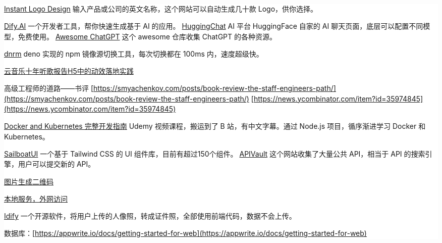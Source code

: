 [Instant Logo Design](https://instantlogodesign.com/) 输入产品或公司的英文名称，这个网站可以自动生成几十款 Logo，供你选择。

[Dify.AI](https://dify.ai/)  一个开发者工具，帮你快速生成基于 AI 的应用。
[HuggingChat](https://huggingface.co/chat) AI 平台 HuggingFace 自家的 AI 聊天页面，底层可以配置不同模型，免费使用。
[Awesome ChatGPT](https://github.com/sindresorhus/awesome-chatgpt) 这个 awesome 仓库收集 ChatGPT 的各种资源。

[dnrm](https://github.com/markthree/dnrm)  deno 实现的 npm 镜像源切换工具，每次切换都在 100ms 内，速度超级快。

[云音乐十年听歌报告H5中的动效落地实践](https://zhuanlan.zhihu.com/p/630299551)

高级工程师的道路——书评
[https://smyachenkov.com/posts/book-review-the-staff-engineers-path/](https://smyachenkov.com/posts/book-review-the-staff-engineers-path/)
[https://news.ycombinator.com/item?id=35974845](https://news.ycombinator.com/item?id=35974845)

[Docker and Kubernetes 完整开发指南](https://www.bilibili.com/read/cv21266100) 
Udemy 视频课程，搬运到了 B 站，有中文字幕。通过 Node.js 项目，循序渐进学习 Docker 和 Kubernetes。

[SailboatUI](https://sailboatui.com/) 一个基于 Tailwind CSS 的 UI 组件库，目前有超过150个组件。
[APIVault](https://apivault.dev/) 这个网站收集了大量公共 API，相当于 API 的搜索引擎，用户可以提交新的 API。

[图片生成二维码](https://stable-diffusion-art.com/qr-code/)

[本地服务，外网访问](https://tabserve.dev/)

[Idify](https://github.com/zhbhun/idify)  一个开源软件，将用户上传的人像照，转成证件照，全部使用前端代码，数据不会上传。  

数据库：[https://appwrite.io/docs/getting-started-for-web](https://appwrite.io/docs/getting-started-for-web)
